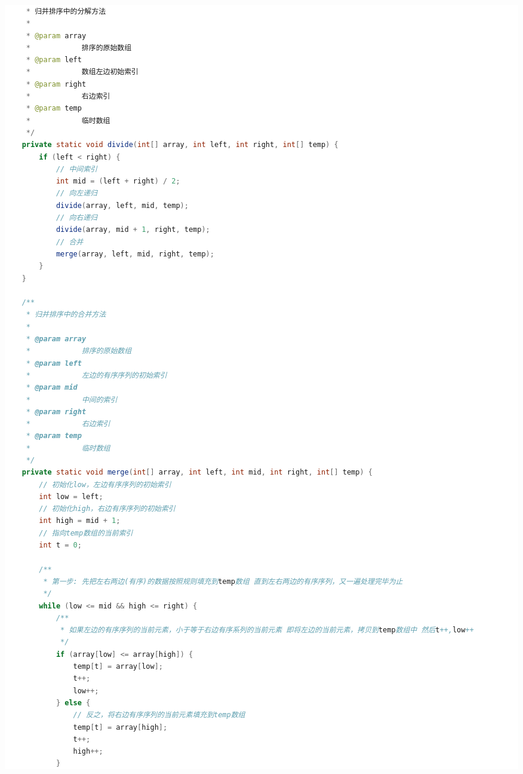 ```java
	 * 归并排序中的分解方法
	 * 
	 * @param array
	 *            排序的原始数组
	 * @param left
	 *            数组左边初始索引
	 * @param right
	 *            右边索引
	 * @param temp
	 *            临时数组
	 */
	private static void divide(int[] array, int left, int right, int[] temp) {
		if (left < right) {
			// 中间索引
			int mid = (left + right) / 2;
			// 向左递归
			divide(array, left, mid, temp);
			// 向右递归
			divide(array, mid + 1, right, temp);
			// 合并
			merge(array, left, mid, right, temp);
		}
	}

	/**
	 * 归并排序中的合并方法
	 * 
	 * @param array
	 *            排序的原始数组
	 * @param left
	 *            左边的有序序列的初始索引
	 * @param mid
	 *            中间的索引
	 * @param right
	 *            右边索引
	 * @param temp
	 *            临时数组
	 */
	private static void merge(int[] array, int left, int mid, int right, int[] temp) {
		// 初始化low，左边有序序列的初始索引
		int low = left;
		// 初始化high，右边有序序列的初始索引
		int high = mid + 1;
		// 指向temp数组的当前索引
		int t = 0;

		/**
		 * 第一步: 先把左右两边(有序)的数据按照规则填充到temp数组 直到左右两边的有序序列，又一遍处理完毕为止
		 */
		while (low <= mid && high <= right) {
			/**
			 * 如果左边的有序序列的当前元素，小于等于右边有序系列的当前元素 即将左边的当前元素，拷贝到temp数组中 然后t++,low++
			 */
			if (array[low] <= array[high]) {
				temp[t] = array[low];
				t++;
				low++;
			} else {
				// 反之，将右边有序序列的当前元素填充到temp数组
				temp[t] = array[high];
				t++;
				high++;
			}
```